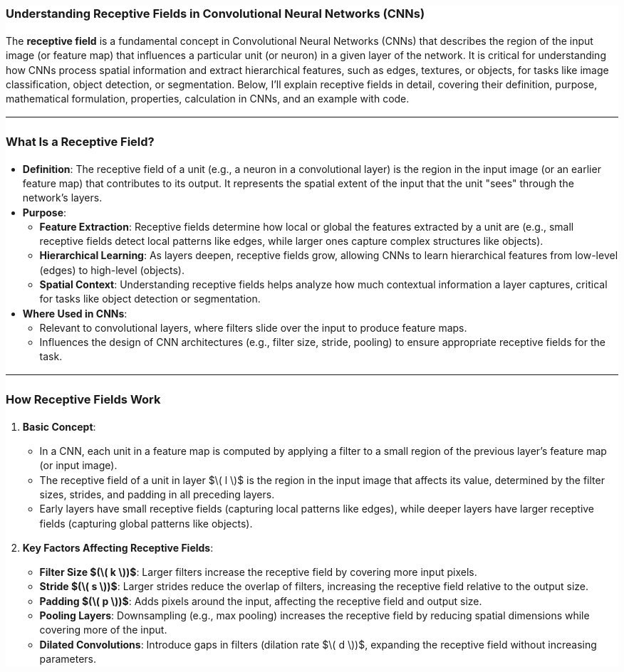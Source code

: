 ### Understanding Receptive Fields in Convolutional Neural Networks (CNNs)

The **receptive field** is a fundamental concept in Convolutional Neural Networks (CNNs) that describes the region of the input image (or feature map) that influences a particular unit (or neuron) in a given layer of the network. It is critical for understanding how CNNs process spatial information and extract hierarchical features, such as edges, textures, or objects, for tasks like image classification, object detection, or segmentation. Below, I’ll explain receptive fields in detail, covering their definition, purpose, mathematical formulation, properties, calculation in CNNs, and an example with code.

---

### What Is a Receptive Field?

- **Definition**: The receptive field of a unit (e.g., a neuron in a convolutional layer) is the region in the input image (or an earlier feature map) that contributes to its output. It represents the spatial extent of the input that the unit "sees" through the network’s layers.
- **Purpose**:
  - **Feature Extraction**: Receptive fields determine how local or global the features extracted by a unit are (e.g., small receptive fields detect local patterns like edges, while larger ones capture complex structures like objects).
  - **Hierarchical Learning**: As layers deepen, receptive fields grow, allowing CNNs to learn hierarchical features from low-level (edges) to high-level (objects).
  - **Spatial Context**: Understanding receptive fields helps analyze how much contextual information a layer captures, critical for tasks like object detection or segmentation.
- **Where Used in CNNs**:
  - Relevant to convolutional layers, where filters slide over the input to produce feature maps.
  - Influences the design of CNN architectures (e.g., filter size, stride, pooling) to ensure appropriate receptive fields for the task.

---

### How Receptive Fields Work

1. **Basic Concept**:
   - In a CNN, each unit in a feature map is computed by applying a filter to a small region of the previous layer’s feature map (or input image).
   - The receptive field of a unit in layer $\( l \)$ is the region in the input image that affects its value, determined by the filter sizes, strides, and padding in all preceding layers.
   - Early layers have small receptive fields (capturing local patterns like edges), while deeper layers have larger receptive fields (capturing global patterns like objects).

2. **Key Factors Affecting Receptive Fields**:
   - **Filter Size $(\( k \))$**: Larger filters increase the receptive field by covering more input pixels.
   - **Stride $(\( s \))$**: Larger strides reduce the overlap of filters, increasing the receptive field relative to the output size.
   - **Padding $(\( p \))$**: Adds pixels around the input, affecting the receptive field and output size.
   - **Pooling Layers**: Downsampling (e.g., max pooling) increases the receptive field by reducing spatial dimensions while covering more of the input.
   - **Dilated Convolutions**: Introduce gaps in filters (dilation rate $\( d \))$, expanding the receptive field without increasing parameters.
